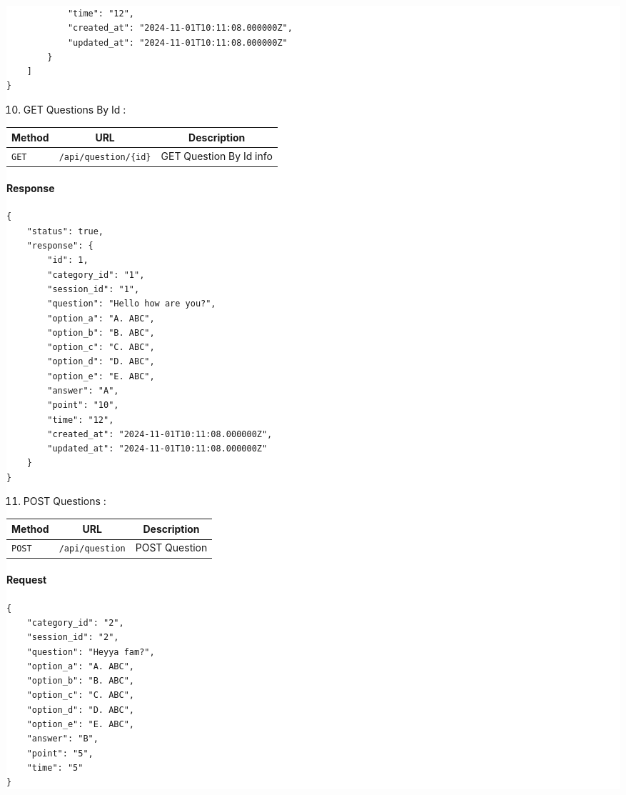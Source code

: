```
            "time": "12",
            "created_at": "2024-11-01T10:11:08.000000Z",
            "updated_at": "2024-11-01T10:11:08.000000Z"
        }
    ]
}
```

10. GET Questions By Id :

| Method   | URL                                      | Description                              |
| -------- | ---------------------------------------- | ---------------------------------------- |
| `GET`    | `/api/question/{id}`                    | GET Question By Id info                   |


#### Response
```
{
    "status": true,
    "response": {
        "id": 1,
        "category_id": "1",
        "session_id": "1",
        "question": "Hello how are you?",
        "option_a": "A. ABC",
        "option_b": "B. ABC",
        "option_c": "C. ABC",
        "option_d": "D. ABC",
        "option_e": "E. ABC",
        "answer": "A",
        "point": "10",
        "time": "12",
        "created_at": "2024-11-01T10:11:08.000000Z",
        "updated_at": "2024-11-01T10:11:08.000000Z"
    }
}
```

11. POST Questions :

| Method   | URL                                      | Description                              |
| -------- | ---------------------------------------- | ---------------------------------------- |
| `POST`    | `/api/question`                    | POST Question                 |

#### Request

```
{
    "category_id": "2",
    "session_id": "2",
    "question": "Heyya fam?",
    "option_a": "A. ABC",
    "option_b": "B. ABC",
    "option_c": "C. ABC",
    "option_d": "D. ABC",
    "option_e": "E. ABC",
    "answer": "B",
    "point": "5",
    "time": "5"
}
```
